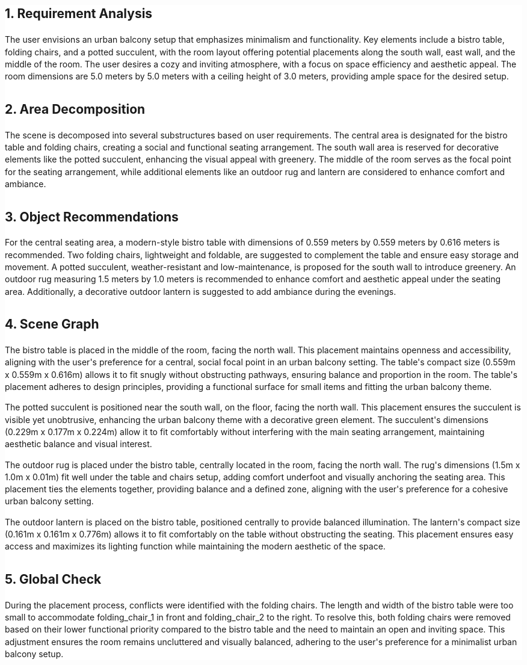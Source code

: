 ## 1. Requirement Analysis
The user envisions an urban balcony setup that emphasizes minimalism and functionality. Key elements include a bistro table, folding chairs, and a potted succulent, with the room layout offering potential placements along the south wall, east wall, and the middle of the room. The user desires a cozy and inviting atmosphere, with a focus on space efficiency and aesthetic appeal. The room dimensions are 5.0 meters by 5.0 meters with a ceiling height of 3.0 meters, providing ample space for the desired setup.

## 2. Area Decomposition
The scene is decomposed into several substructures based on user requirements. The central area is designated for the bistro table and folding chairs, creating a social and functional seating arrangement. The south wall area is reserved for decorative elements like the potted succulent, enhancing the visual appeal with greenery. The middle of the room serves as the focal point for the seating arrangement, while additional elements like an outdoor rug and lantern are considered to enhance comfort and ambiance.

## 3. Object Recommendations
For the central seating area, a modern-style bistro table with dimensions of 0.559 meters by 0.559 meters by 0.616 meters is recommended. Two folding chairs, lightweight and foldable, are suggested to complement the table and ensure easy storage and movement. A potted succulent, weather-resistant and low-maintenance, is proposed for the south wall to introduce greenery. An outdoor rug measuring 1.5 meters by 1.0 meters is recommended to enhance comfort and aesthetic appeal under the seating area. Additionally, a decorative outdoor lantern is suggested to add ambiance during the evenings.

## 4. Scene Graph
The bistro table is placed in the middle of the room, facing the north wall. This placement maintains openness and accessibility, aligning with the user's preference for a central, social focal point in an urban balcony setting. The table's compact size (0.559m x 0.559m x 0.616m) allows it to fit snugly without obstructing pathways, ensuring balance and proportion in the room. The table's placement adheres to design principles, providing a functional surface for small items and fitting the urban balcony theme.

The potted succulent is positioned near the south wall, on the floor, facing the north wall. This placement ensures the succulent is visible yet unobtrusive, enhancing the urban balcony theme with a decorative green element. The succulent's dimensions (0.229m x 0.177m x 0.224m) allow it to fit comfortably without interfering with the main seating arrangement, maintaining aesthetic balance and visual interest.

The outdoor rug is placed under the bistro table, centrally located in the room, facing the north wall. The rug's dimensions (1.5m x 1.0m x 0.01m) fit well under the table and chairs setup, adding comfort underfoot and visually anchoring the seating area. This placement ties the elements together, providing balance and a defined zone, aligning with the user's preference for a cohesive urban balcony setting.

The outdoor lantern is placed on the bistro table, positioned centrally to provide balanced illumination. The lantern's compact size (0.161m x 0.161m x 0.776m) allows it to fit comfortably on the table without obstructing the seating. This placement ensures easy access and maximizes its lighting function while maintaining the modern aesthetic of the space.

## 5. Global Check
During the placement process, conflicts were identified with the folding chairs. The length and width of the bistro table were too small to accommodate folding_chair_1 in front and folding_chair_2 to the right. To resolve this, both folding chairs were removed based on their lower functional priority compared to the bistro table and the need to maintain an open and inviting space. This adjustment ensures the room remains uncluttered and visually balanced, adhering to the user's preference for a minimalist urban balcony setup.
